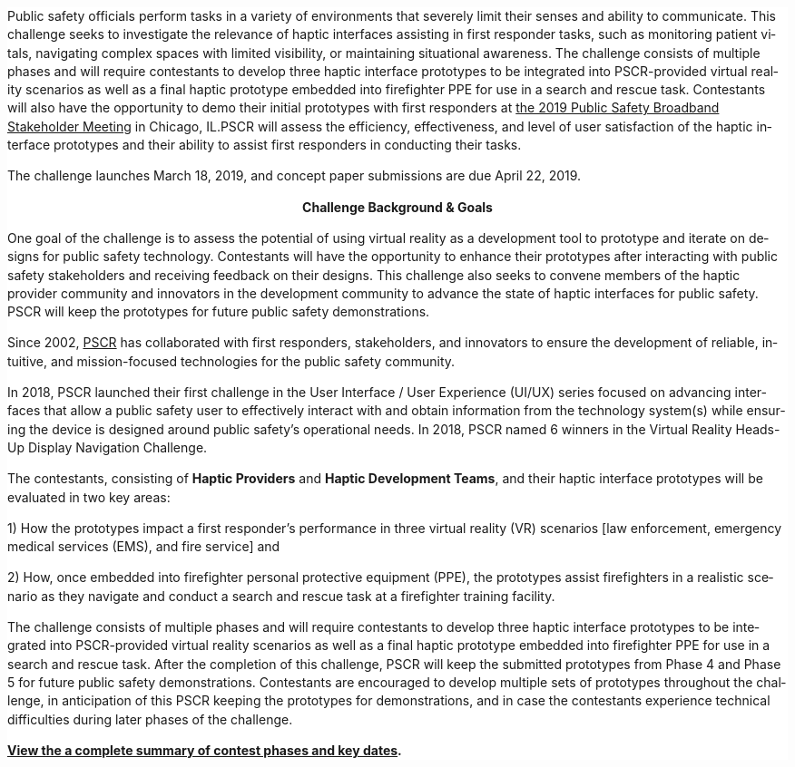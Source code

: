 <p><span lang="EN">Public safety officials perform tasks in a variety of environments that severely limit their senses and ability to communicate. </span><span lang="EN">This </span><span lang="EN">challenge seeks to investigate the relevance of haptic interfaces assisting in first responder tasks</span><span lang="EN">, such as monitoring patient vitals, navigating complex spaces with limited visibility, or maintaining situational awareness. </span><span lang="EN">The challenge consists of multiple phases and will require contestants to develop three haptic interface prototypes to be integrated into PSCR-provided virtual reality scenarios as well as a final haptic prototype embedded into firefighter PPE for use in a search and rescue task.</span><span lang="EN"> Contestants will also have the opportunity to demo their initial prototypes with first responders at <a href="https://www.nist.gov/ctl/pscr/2019-public-safety-broadband-stakeholder-meeting">the 2019 Public Safety Broadband Stakeholder Meeting</a> in Chicago, IL.PSCR will assess the efficiency, effectiveness, and level of user satisfaction of the haptic interface prototypes and their ability to assist first responders in conducting their tasks. </span></p>
<p><span lang="EN">The challenge launches March 18, 2019, and concept paper submissions are due April 22, 2019.</span></p>
<p align="center"><strong><span lang="EN">Challenge Background &amp; Goals</span></strong></p>
<p><span lang="EN">One goal of the challenge is to assess the potential of using virtual reality as a development tool to prototype and iterate on designs for public safety technology. Contestants will have the opportunity to enhance their prototypes after interacting with public safety stakeholders and receiving feedback on their designs. </span><span lang="EN">This challenge also seeks to convene members of the haptic provider community and innovators in the development community to advance the state of haptic interfaces for public safety. </span><span lang="EN">PSCR will keep the prototypes for future public safety demonstrations. </span></p>
<p><span lang="EN">Since 2002, <a href="https://www.nist.gov/ctl/pscr">PSCR</a> has collaborated with first responders, stakeholders, and innovators to ensure the development of reliable, intuitive, and mission-focused technologies for the public safety community.</span></p>
<p><span lang="EN">In 2018, PSCR launched their first challenge in the User Interface / User Experience (UI/UX) series focused on advancing interfaces that allow a public safety user to effectively interact with and obtain information from the technology system(s) while ensuring the device is designed around public safety&rsquo;s operational needs. In 2018, PSCR named 6 winners in the Virtual Reality Heads-Up Display Navigation Challenge. </span></p>
<p><span lang="EN">The contestants, consisting of <strong>Haptic Providers</strong> and <strong>Haptic Development Teams</strong>, and their haptic interface prototypes will be evaluated in two key areas: </span></p>
<p><span lang="EN">1) How the prototypes impact a first responder&rsquo;s performance in three virtual reality (VR) scenarios [law enforcement, emergency medical services (EMS), and fire service] and </span></p>
<p><span lang="EN">2) How, once embedded into firefighter personal protective equipment (PPE), the prototypes assist firefighters in a realistic scenario as they navigate and conduct a search and rescue task at a firefighter training facility.</span></p>
<p><span lang="EN">The challenge consists of multiple phases and will require contestants to develop three haptic interface prototypes to be integrated into PSCR-provided virtual reality scenarios as well as a final haptic prototype embedded into firefighter PPE for use in a search and rescue task. After the completion of this challenge, PSCR will keep the submitted prototypes from Phase 4 and Phase 5 for future public safety demonstrations. Contestants are encouraged to develop multiple sets of prototypes throughout the challenge, in anticipation of this PSCR keeping the prototypes for demonstrations, and in case the contestants experience technical difficulties during later phases of the challenge.</span></p>
<p><strong><span lang="EN"><span lang="EN"><a href="/community-library/1043/PSCR_HapticInterfacesforPublicSafetyChallenge_OfficialRules.pdf" target="_blank" rel="noopener">View the a complete summary of contest phases and key dates</a>.</span></span></strong></p>
